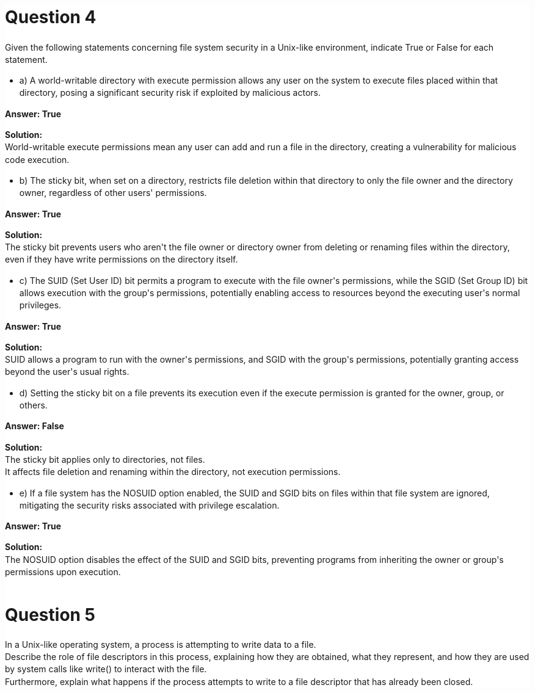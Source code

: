 # Question 4

Given the following statements concerning file system security in a Unix-like environment, indicate True or False for each statement.

- a) A world-writable directory with execute permission allows any user on the system to execute files placed within that directory, posing a significant security risk if exploited by malicious actors.

**Answer: True**

**Solution:**  
World-writable execute permissions mean any user can add and run a file in the directory, creating a vulnerability for malicious code execution.

- b) The sticky bit, when set on a directory, restricts file deletion within that directory to only the file owner and the directory owner, regardless of other users' permissions.

**Answer: True**

**Solution:**  
The sticky bit prevents users who aren't the file owner or directory owner from deleting or renaming files within the directory, even if they have write permissions on the directory itself.

- c) The SUID (Set User ID) bit permits a program to execute with the file owner's permissions, while the SGID (Set Group ID) bit allows execution with the group's permissions, potentially enabling access to resources beyond the executing user's normal privileges.

**Answer: True**

**Solution:**  
SUID allows a program to run with the owner's permissions, and SGID with the group's permissions, potentially granting access beyond the user's usual rights.

- d) Setting the sticky bit on a file prevents its execution even if the execute permission is granted for the owner, group, or others.

**Answer: False**

**Solution:**  
The sticky bit applies only to directories, not files.  
It affects file deletion and renaming within the directory, not execution permissions.

- e) If a file system has the NOSUID option enabled, the SUID and SGID bits on files within that file system are ignored, mitigating the security risks associated with privilege escalation.

**Answer: True**

**Solution:**  
The NOSUID option disables the effect of the SUID and SGID bits, preventing programs from inheriting the owner or group's permissions upon execution.

# Question 5

In a Unix-like operating system, a process is attempting to write data to a file.  
Describe the role of file descriptors in this process, explaining how they are obtained, what they represent, and how they are used by system calls like write() to interact with the file.  
Furthermore, explain what happens if the process attempts to write to a file descriptor that has already been closed.

